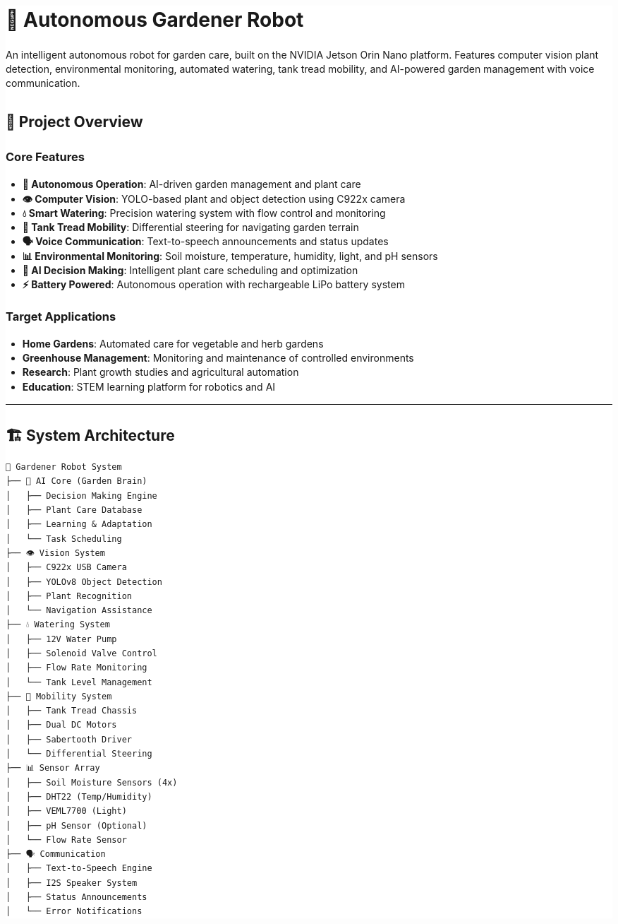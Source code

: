 # 🌱 Autonomous Gardener Robot

An intelligent autonomous robot for garden care, built on the NVIDIA Jetson Orin Nano platform. Features computer vision plant detection, environmental monitoring, automated watering, tank tread mobility, and AI-powered garden management with voice communication.

## 🎯 Project Overview

### Core Features
- **🤖 Autonomous Operation**: AI-driven garden management and plant care
- **👁️ Computer Vision**: YOLO-based plant and object detection using C922x camera
- **💧 Smart Watering**: Precision watering system with flow control and monitoring
- **🚗 Tank Tread Mobility**: Differential steering for navigating garden terrain
- **🗣️ Voice Communication**: Text-to-speech announcements and status updates
- **📊 Environmental Monitoring**: Soil moisture, temperature, humidity, light, and pH sensors
- **🧠 AI Decision Making**: Intelligent plant care scheduling and optimization
- **⚡ Battery Powered**: Autonomous operation with rechargeable LiPo battery system

### Target Applications
- **Home Gardens**: Automated care for vegetable and herb gardens
- **Greenhouse Management**: Monitoring and maintenance of controlled environments
- **Research**: Plant growth studies and agricultural automation
- **Education**: STEM learning platform for robotics and AI

---

## 🏗️ System Architecture

```
🌱 Gardener Robot System
├── 🧠 AI Core (Garden Brain)
│   ├── Decision Making Engine
│   ├── Plant Care Database
│   ├── Learning & Adaptation
│   └── Task Scheduling
├── 👁️ Vision System
│   ├── C922x USB Camera
│   ├── YOLOv8 Object Detection
│   ├── Plant Recognition
│   └── Navigation Assistance
├── 💧 Watering System
│   ├── 12V Water Pump
│   ├── Solenoid Valve Control
│   ├── Flow Rate Monitoring
│   └── Tank Level Management
├── 🚗 Mobility System
│   ├── Tank Tread Chassis
│   ├── Dual DC Motors
│   ├── Sabertooth Driver
│   └── Differential Steering
├── 📊 Sensor Array
│   ├── Soil Moisture Sensors (4x)
│   ├── DHT22 (Temp/Humidity)
│   ├── VEML7700 (Light)
│   ├── pH Sensor (Optional)
│   └── Flow Rate Sensor
├── 🗣️ Communication
│   ├── Text-to-Speech Engine
│   ├── I2S Speaker System
│   ├── Status Announcements
│   └── Error Notifications
```